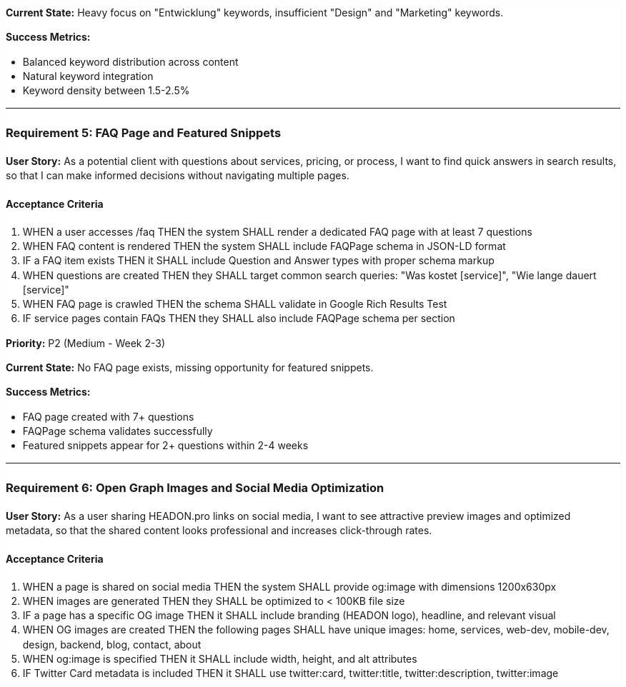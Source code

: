 **Current State:** Heavy focus on "Entwicklung" keywords, insufficient "Design" and "Marketing" keywords.

**Success Metrics:**

- Balanced keyword distribution across content
- Natural keyword integration
- Keyword density between 1.5-2.5%

---

### Requirement 5: FAQ Page and Featured Snippets

**User Story:** As a potential client with questions about services, pricing, or process, I want to find quick answers in search results, so that I can make informed decisions without navigating multiple pages.

#### Acceptance Criteria

1. WHEN a user accesses /faq THEN the system SHALL render a dedicated FAQ page with at least 7 questions
2. WHEN FAQ content is rendered THEN the system SHALL include FAQPage schema in JSON-LD format
3. IF a FAQ item exists THEN it SHALL include Question and Answer types with proper schema markup
4. WHEN questions are created THEN they SHALL target common search queries: "Was kostet [service]", "Wie lange dauert [service]"
5. WHEN FAQ page is crawled THEN the schema SHALL validate in Google Rich Results Test
6. IF service pages contain FAQs THEN they SHALL also include FAQPage schema per section

**Priority:** P2 (Medium - Week 2-3)

**Current State:** No FAQ page exists, missing opportunity for featured snippets.

**Success Metrics:**

- FAQ page created with 7+ questions
- FAQPage schema validates successfully
- Featured snippets appear for 2+ questions within 2-4 weeks

---

### Requirement 6: Open Graph Images and Social Media Optimization

**User Story:** As a user sharing HEADON.pro links on social media, I want to see attractive preview images and optimized metadata, so that the shared content looks professional and increases click-through rates.

#### Acceptance Criteria

1. WHEN a page is shared on social media THEN the system SHALL provide og:image with dimensions 1200x630px
2. WHEN images are generated THEN they SHALL be optimized to < 100KB file size
3. IF a page has a specific OG image THEN it SHALL include branding (HEADON logo), headline, and relevant visual
4. WHEN OG images are created THEN the following pages SHALL have unique images: home, services, web-dev, mobile-dev, design, backend, blog, contact, about
5. WHEN og:image is specified THEN it SHALL include width, height, and alt attributes
6. IF Twitter Card metadata is included THEN it SHALL use twitter:card, twitter:title, twitter:description, twitter:image
